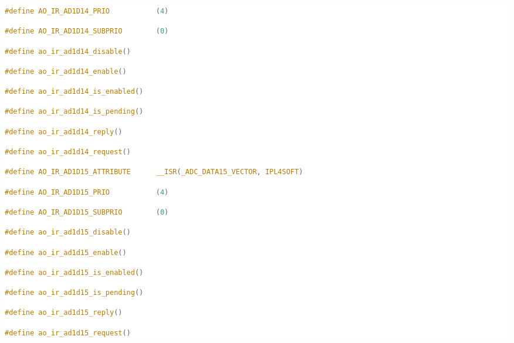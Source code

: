 ```c
#define AO_IR_AD1D14_PRIO           (4)
```

```c
#define AO_IR_AD1D14_SUBPRIO        (0)
```

```c
#define ao_ir_ad1d14_disable()
```

```c
#define ao_ir_ad1d14_enable()
```

```c
#define ao_ir_ad1d14_is_enabled()
```

```c
#define ao_ir_ad1d14_is_pending()
```

```c
#define ao_ir_ad1d14_reply()
```

```c
#define ao_ir_ad1d14_request()
```

```c
#define AO_IR_AD1D15_ATTRIBUTE      __ISR(_ADC_DATA15_VECTOR, IPL4SOFT)
```

```c
#define AO_IR_AD1D15_PRIO           (4)
```

```c
#define AO_IR_AD1D15_SUBPRIO        (0)
```

```c
#define ao_ir_ad1d15_disable()
```

```c
#define ao_ir_ad1d15_enable()
```

```c
#define ao_ir_ad1d15_is_enabled()
```

```c
#define ao_ir_ad1d15_is_pending()
```

```c
#define ao_ir_ad1d15_reply()
```

```c
#define ao_ir_ad1d15_request()
```
